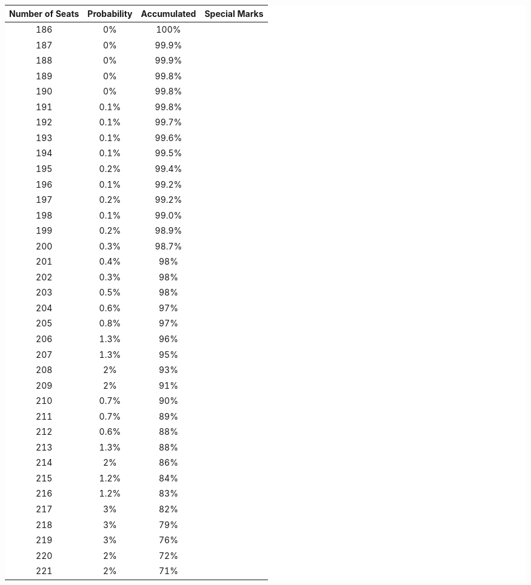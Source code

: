 | Number of Seats | Probability | Accumulated | Special Marks |
|:---------------:|:-----------:|:-----------:|:-------------:|
| 186 | 0% | 100% |  |
| 187 | 0% | 99.9% |  |
| 188 | 0% | 99.9% |  |
| 189 | 0% | 99.8% |  |
| 190 | 0% | 99.8% |  |
| 191 | 0.1% | 99.8% |  |
| 192 | 0.1% | 99.7% |  |
| 193 | 0.1% | 99.6% |  |
| 194 | 0.1% | 99.5% |  |
| 195 | 0.2% | 99.4% |  |
| 196 | 0.1% | 99.2% |  |
| 197 | 0.2% | 99.2% |  |
| 198 | 0.1% | 99.0% |  |
| 199 | 0.2% | 98.9% |  |
| 200 | 0.3% | 98.7% |  |
| 201 | 0.4% | 98% |  |
| 202 | 0.3% | 98% |  |
| 203 | 0.5% | 98% |  |
| 204 | 0.6% | 97% |  |
| 205 | 0.8% | 97% |  |
| 206 | 1.3% | 96% |  |
| 207 | 1.3% | 95% |  |
| 208 | 2% | 93% |  |
| 209 | 2% | 91% |  |
| 210 | 0.7% | 90% |  |
| 211 | 0.7% | 89% |  |
| 212 | 0.6% | 88% |  |
| 213 | 1.3% | 88% |  |
| 214 | 2% | 86% |  |
| 215 | 1.2% | 84% |  |
| 216 | 1.2% | 83% |  |
| 217 | 3% | 82% |  |
| 218 | 3% | 79% |  |
| 219 | 3% | 76% |  |
| 220 | 2% | 72% |  |
| 221 | 2% | 71% |  |